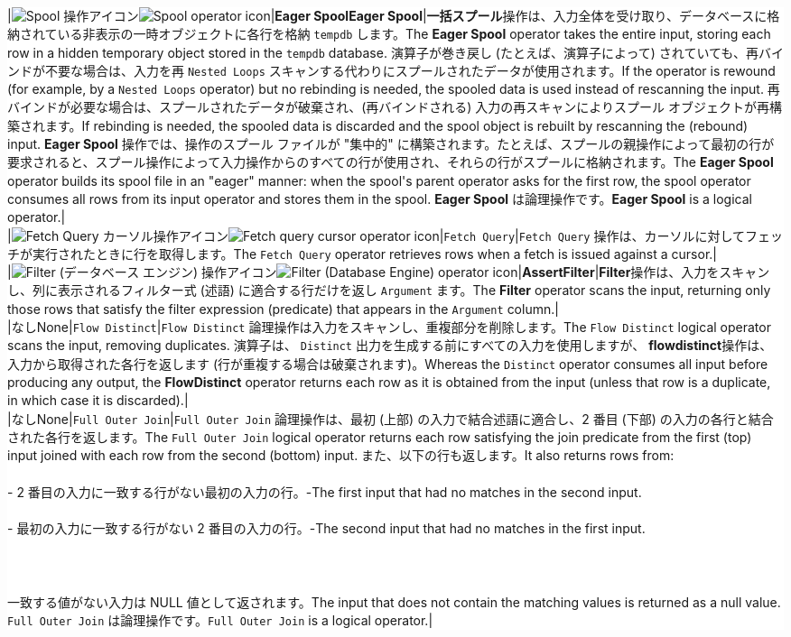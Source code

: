 |<span data-ttu-id="c4cd0-321">![Spool 操作アイコン](../../2014/database-engine/media/spool-32x.gif "Spool 操作アイコン")</span><span class="sxs-lookup"><span data-stu-id="c4cd0-321">![Spool operator icon](../../2014/database-engine/media/spool-32x.gif "Spool operator icon")</span></span>|<span data-ttu-id="c4cd0-322">**Eager Spool**</span><span class="sxs-lookup"><span data-stu-id="c4cd0-322">**Eager Spool**</span></span>|<span data-ttu-id="c4cd0-323">**一括スプール**操作は、入力全体を受け取り、データベースに格納されている非表示の一時オブジェクトに各行を格納 `tempdb` します。</span><span class="sxs-lookup"><span data-stu-id="c4cd0-323">The **Eager Spool** operator takes the entire input, storing each row in a hidden temporary object stored in the `tempdb` database.</span></span> <span data-ttu-id="c4cd0-324">演算子が巻き戻し (たとえば、演算子によって) されていても、再バインドが不要な場合は、入力を再 `Nested Loops` スキャンする代わりにスプールされたデータが使用されます。</span><span class="sxs-lookup"><span data-stu-id="c4cd0-324">If the operator is rewound (for example, by a `Nested Loops` operator) but no rebinding is needed, the spooled data is used instead of rescanning the input.</span></span> <span data-ttu-id="c4cd0-325">再バインドが必要な場合は、スプールされたデータが破棄され、(再バインドされる) 入力の再スキャンによりスプール オブジェクトが再構築されます。</span><span class="sxs-lookup"><span data-stu-id="c4cd0-325">If rebinding is needed, the spooled data is discarded and the spool object is rebuilt by rescanning the (rebound) input.</span></span> <span data-ttu-id="c4cd0-326">**Eager Spool** 操作では、操作のスプール ファイルが "集中的" に構築されます。たとえば、スプールの親操作によって最初の行が要求されると、スプール操作によって入力操作からのすべての行が使用され、それらの行がスプールに格納されます。</span><span class="sxs-lookup"><span data-stu-id="c4cd0-326">The **Eager Spool** operator builds its spool file in an "eager" manner: when the spool's parent operator asks for the first row, the spool operator consumes all rows from its input operator and stores them in the spool.</span></span> <span data-ttu-id="c4cd0-327">**Eager Spool** は論理操作です。</span><span class="sxs-lookup"><span data-stu-id="c4cd0-327">**Eager Spool** is a logical operator.</span></span>|  
|<span data-ttu-id="c4cd0-328">![Fetch Query カーソル操作アイコン](../../2014/database-engine/media/fetch-query-32x.gif "Fetch Query カーソル操作アイコン")</span><span class="sxs-lookup"><span data-stu-id="c4cd0-328">![Fetch query cursor operator icon](../../2014/database-engine/media/fetch-query-32x.gif "Fetch query cursor operator icon")</span></span>|`Fetch Query`|<span data-ttu-id="c4cd0-329">`Fetch Query` 操作は、カーソルに対してフェッチが実行されたときに行を取得します。</span><span class="sxs-lookup"><span data-stu-id="c4cd0-329">The `Fetch Query` operator retrieves rows when a fetch is issued against a cursor.</span></span>|  
|<span data-ttu-id="c4cd0-330">![Filter (データベース エンジン) 操作アイコン](../../2014/database-engine/media/filter-32x.gif "Filter (データベース エンジン) 操作アイコン")</span><span class="sxs-lookup"><span data-stu-id="c4cd0-330">![Filter (Database Engine) operator icon](../../2014/database-engine/media/filter-32x.gif "Filter (Database Engine) operator icon")</span></span>|<span data-ttu-id="c4cd0-331">**Assert**</span><span class="sxs-lookup"><span data-stu-id="c4cd0-331">**Filter**</span></span>|<span data-ttu-id="c4cd0-332">**Filter**操作は、入力をスキャンし、列に表示されるフィルター式 (述語) に適合する行だけを返し `Argument` ます。</span><span class="sxs-lookup"><span data-stu-id="c4cd0-332">The **Filter** operator scans the input, returning only those rows that satisfy the filter expression (predicate) that appears in the `Argument` column.</span></span>|  
|<span data-ttu-id="c4cd0-333">なし</span><span class="sxs-lookup"><span data-stu-id="c4cd0-333">None</span></span>|`Flow Distinct`|<span data-ttu-id="c4cd0-334">`Flow Distinct` 論理操作は入力をスキャンし、重複部分を削除します。</span><span class="sxs-lookup"><span data-stu-id="c4cd0-334">The `Flow Distinct` logical operator scans the input, removing duplicates.</span></span> <span data-ttu-id="c4cd0-335">演算子は、 `Distinct` 出力を生成する前にすべての入力を使用しますが、 **flowdistinct**操作は、入力から取得された各行を返します (行が重複する場合は破棄されます)。</span><span class="sxs-lookup"><span data-stu-id="c4cd0-335">Whereas the `Distinct` operator consumes all input before producing any output, the **FlowDistinct** operator returns each row as it is obtained from the input (unless that row is a duplicate, in which case it is discarded).</span></span>|  
|<span data-ttu-id="c4cd0-336">なし</span><span class="sxs-lookup"><span data-stu-id="c4cd0-336">None</span></span>|`Full Outer Join`|<span data-ttu-id="c4cd0-337">`Full Outer Join` 論理操作は、最初 (上部) の入力で結合述語に適合し、2 番目 (下部) の入力の各行と結合された各行を返します。</span><span class="sxs-lookup"><span data-stu-id="c4cd0-337">The `Full Outer Join` logical operator returns each row satisfying the join predicate from the first (top) input joined with each row from the second (bottom) input.</span></span> <span data-ttu-id="c4cd0-338">また、以下の行も返します。</span><span class="sxs-lookup"><span data-stu-id="c4cd0-338">It also returns rows from:</span></span><br /><br /> <span data-ttu-id="c4cd0-339">\- 2 番目の入力に一致する行がない最初の入力の行。</span><span class="sxs-lookup"><span data-stu-id="c4cd0-339">-The first input that had no matches in the second input.</span></span><br /><br /> <span data-ttu-id="c4cd0-340">\- 最初の入力に一致する行がない 2 番目の入力の行。</span><span class="sxs-lookup"><span data-stu-id="c4cd0-340">-The second input that had no matches in the first input.</span></span><br /><br /> <br /><br /> <span data-ttu-id="c4cd0-341">一致する値がない入力は NULL 値として返されます。</span><span class="sxs-lookup"><span data-stu-id="c4cd0-341">The input that does not contain the matching values is returned as a null value.</span></span> <span data-ttu-id="c4cd0-342">`Full Outer Join` は論理操作です。</span><span class="sxs-lookup"><span data-stu-id="c4cd0-342">`Full Outer Join` is a logical operator.</span></span>|  